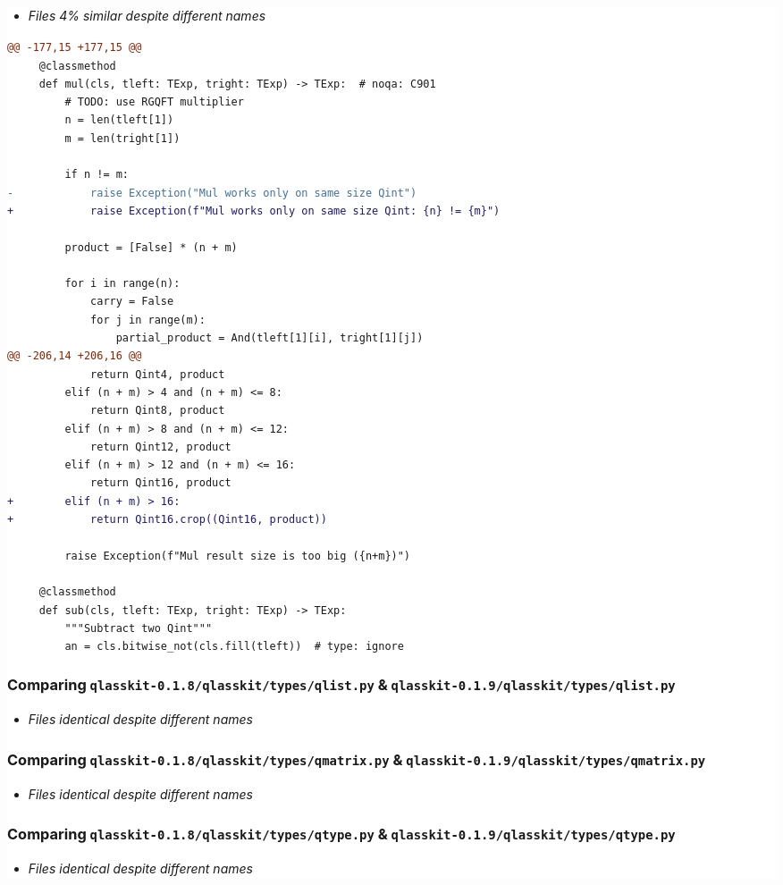  * *Files 4% similar despite different names*

```diff
@@ -177,15 +177,15 @@
     @classmethod
     def mul(cls, tleft: TExp, tright: TExp) -> TExp:  # noqa: C901
         # TODO: use RGQFT multiplier
         n = len(tleft[1])
         m = len(tright[1])
 
         if n != m:
-            raise Exception("Mul works only on same size Qint")
+            raise Exception(f"Mul works only on same size Qint: {n} != {m}")
 
         product = [False] * (n + m)
 
         for i in range(n):
             carry = False
             for j in range(m):
                 partial_product = And(tleft[1][i], tright[1][j])
@@ -206,14 +206,16 @@
             return Qint4, product
         elif (n + m) > 4 and (n + m) <= 8:
             return Qint8, product
         elif (n + m) > 8 and (n + m) <= 12:
             return Qint12, product
         elif (n + m) > 12 and (n + m) <= 16:
             return Qint16, product
+        elif (n + m) > 16:
+            return Qint16.crop((Qint16, product))
 
         raise Exception(f"Mul result size is too big ({n+m})")
 
     @classmethod
     def sub(cls, tleft: TExp, tright: TExp) -> TExp:
         """Subtract two Qint"""
         an = cls.bitwise_not(cls.fill(tleft))  # type: ignore
```

### Comparing `qlasskit-0.1.8/qlasskit/types/qlist.py` & `qlasskit-0.1.9/qlasskit/types/qlist.py`

 * *Files identical despite different names*

### Comparing `qlasskit-0.1.8/qlasskit/types/qmatrix.py` & `qlasskit-0.1.9/qlasskit/types/qmatrix.py`

 * *Files identical despite different names*

### Comparing `qlasskit-0.1.8/qlasskit/types/qtype.py` & `qlasskit-0.1.9/qlasskit/types/qtype.py`

 * *Files identical despite different names*
